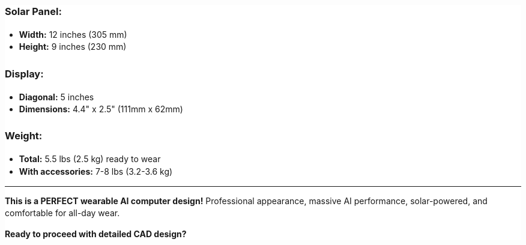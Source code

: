 ### Solar Panel:
- **Width:** 12 inches (305 mm)
- **Height:** 9 inches (230 mm)

### Display:
- **Diagonal:** 5 inches
- **Dimensions:** 4.4" x 2.5" (111mm x 62mm)

### Weight:
- **Total:** 5.5 lbs (2.5 kg) ready to wear
- **With accessories:** 7-8 lbs (3.2-3.6 kg)

---

**This is a PERFECT wearable AI computer design!** Professional appearance, massive AI performance, solar-powered, and comfortable for all-day wear.

**Ready to proceed with detailed CAD design?**
